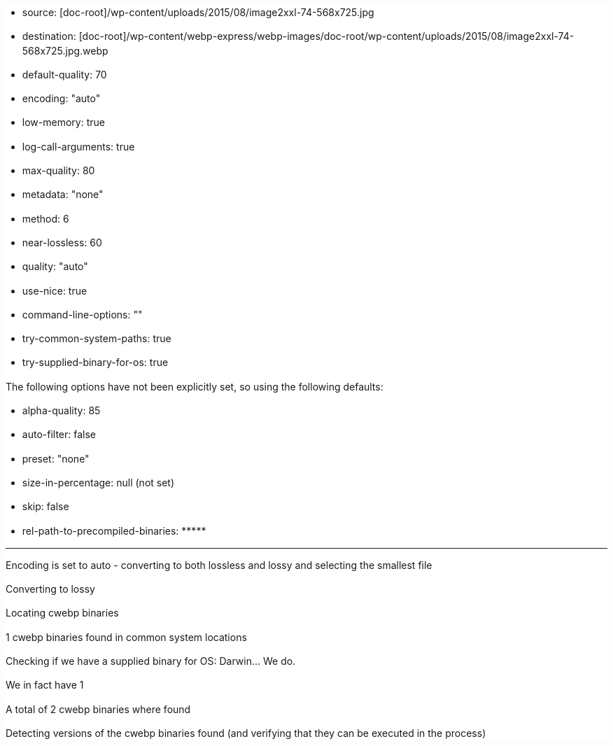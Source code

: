- source: [doc-root]/wp-content/uploads/2015/08/image2xxl-74-568x725.jpg

- destination: [doc-root]/wp-content/webp-express/webp-images/doc-root/wp-content/uploads/2015/08/image2xxl-74-568x725.jpg.webp

- default-quality: 70

- encoding: "auto"

- low-memory: true

- log-call-arguments: true

- max-quality: 80

- metadata: "none"

- method: 6

- near-lossless: 60

- quality: "auto"

- use-nice: true

- command-line-options: ""

- try-common-system-paths: true

- try-supplied-binary-for-os: true


The following options have not been explicitly set, so using the following defaults:

- alpha-quality: 85

- auto-filter: false

- preset: "none"

- size-in-percentage: null (not set)

- skip: false

- rel-path-to-precompiled-binaries: *****

------------


Encoding is set to auto - converting to both lossless and lossy and selecting the smallest file


Converting to lossy

Locating cwebp binaries

1 cwebp binaries found in common system locations

Checking if we have a supplied binary for OS: Darwin... We do.

We in fact have 1

A total of 2 cwebp binaries where found

Detecting versions of the cwebp binaries found (and verifying that they can be executed in the process)
